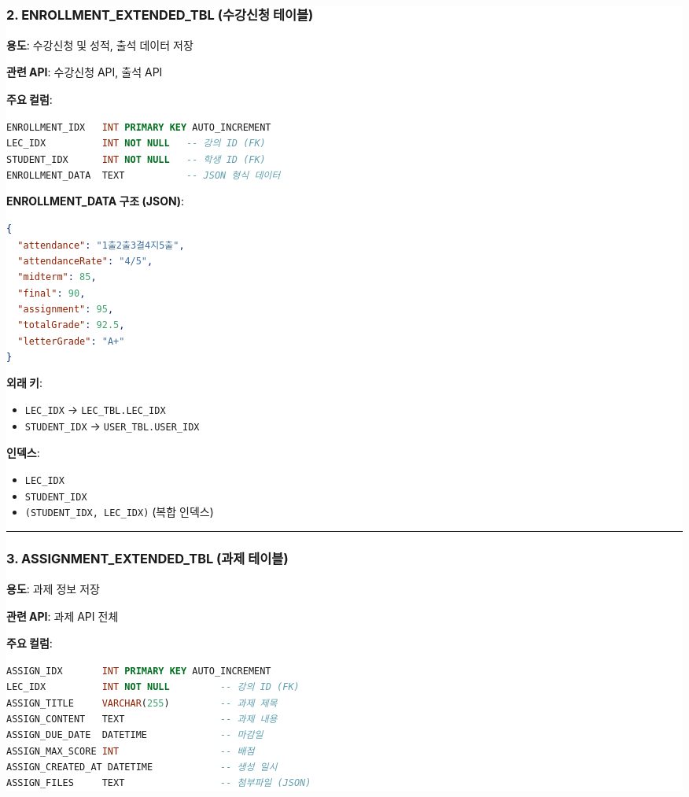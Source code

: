 ### 2. ENROLLMENT_EXTENDED_TBL (수강신청 테이블)

**용도**: 수강신청 및 성적, 출석 데이터 저장

**관련 API**: 수강신청 API, 출석 API

**주요 컬럼**:
```sql
ENROLLMENT_IDX   INT PRIMARY KEY AUTO_INCREMENT
LEC_IDX          INT NOT NULL   -- 강의 ID (FK)
STUDENT_IDX      INT NOT NULL   -- 학생 ID (FK)
ENROLLMENT_DATA  TEXT           -- JSON 형식 데이터
```

**ENROLLMENT_DATA 구조 (JSON)**:
```json
{
  "attendance": "1출2출3결4지5출",
  "attendanceRate": "4/5",
  "midterm": 85,
  "final": 90,
  "assignment": 95,
  "totalGrade": 92.5,
  "letterGrade": "A+"
}
```

**외래 키**:
- `LEC_IDX` → `LEC_TBL.LEC_IDX`
- `STUDENT_IDX` → `USER_TBL.USER_IDX`

**인덱스**:
- `LEC_IDX`
- `STUDENT_IDX`
- `(STUDENT_IDX, LEC_IDX)` (복합 인덱스)

---

### 3. ASSIGNMENT_EXTENDED_TBL (과제 테이블)

**용도**: 과제 정보 저장

**관련 API**: 과제 API 전체

**주요 컬럼**:
```sql
ASSIGN_IDX       INT PRIMARY KEY AUTO_INCREMENT
LEC_IDX          INT NOT NULL         -- 강의 ID (FK)
ASSIGN_TITLE     VARCHAR(255)         -- 과제 제목
ASSIGN_CONTENT   TEXT                 -- 과제 내용
ASSIGN_DUE_DATE  DATETIME             -- 마감일
ASSIGN_MAX_SCORE INT                  -- 배점
ASSIGN_CREATED_AT DATETIME            -- 생성 일시
ASSIGN_FILES     TEXT                 -- 첨부파일 (JSON)
```
